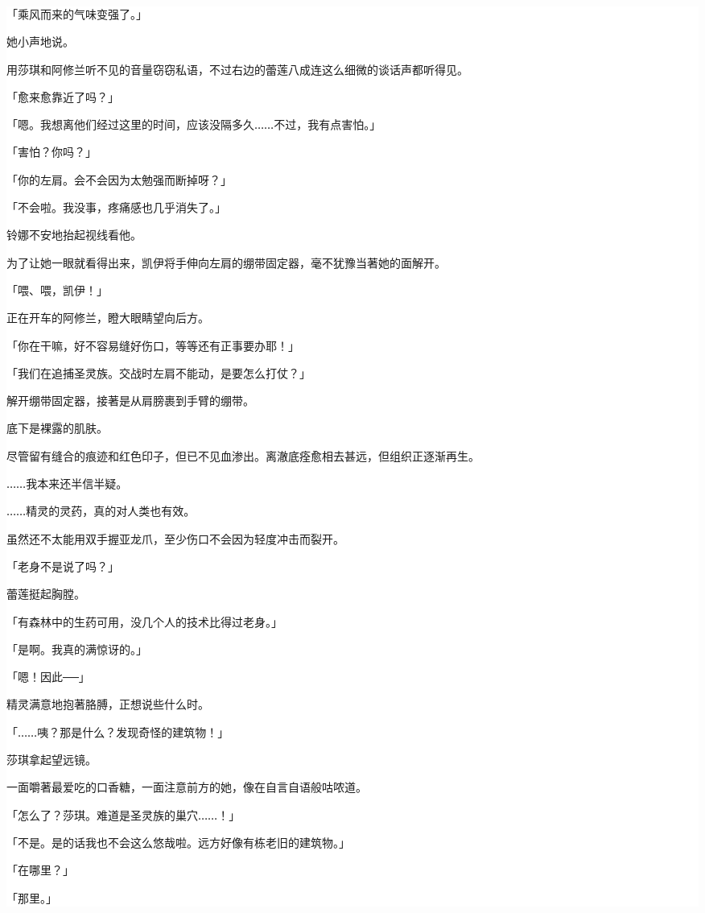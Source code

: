 「乘风而来的气味变强了。」

她小声地说。

用莎琪和阿修兰听不见的音量窃窃私语，不过右边的蕾莲八成连这么细微的谈话声都听得见。

「愈来愈靠近了吗？」

「嗯。我想离他们经过这里的时间，应该没隔多久……不过，我有点害怕。」

「害怕？你吗？」

「你的左肩。会不会因为太勉强而断掉呀？」

「不会啦。我没事，疼痛感也几乎消失了。」

铃娜不安地抬起视线看他。

为了让她一眼就看得出来，凯伊将手伸向左肩的绷带固定器，毫不犹豫当著她的面解开。

「喂、喂，凯伊！」

正在开车的阿修兰，瞪大眼睛望向后方。

「你在干嘛，好不容易缝好伤口，等等还有正事要办耶！」

「我们在追捕圣灵族。交战时左肩不能动，是要怎么打仗？」

解开绷带固定器，接著是从肩膀裹到手臂的绷带。

底下是裸露的肌肤。

尽管留有缝合的痕迹和红色印子，但已不见血渗出。离澈底痊愈相去甚远，但组织正逐渐再生。

……我本来还半信半疑。

……精灵的灵药，真的对人类也有效。

虽然还不太能用双手握亚龙爪，至少伤口不会因为轻度冲击而裂开。

「老身不是说了吗？」

蕾莲挺起胸膛。

「有森林中的生药可用，没几个人的技术比得过老身。」

「是啊。我真的满惊讶的。」

「嗯！因此──」

精灵满意地抱著胳膊，正想说些什么时。

「……咦？那是什么？发现奇怪的建筑物！」

莎琪拿起望远镜。

一面嚼著最爱吃的口香糖，一面注意前方的她，像在自言自语般咕哝道。

「怎么了？莎琪。难道是圣灵族的巢穴……！」

「不是。是的话我也不会这么悠哉啦。远方好像有栋老旧的建筑物。」

「在哪里？」

「那里。」
